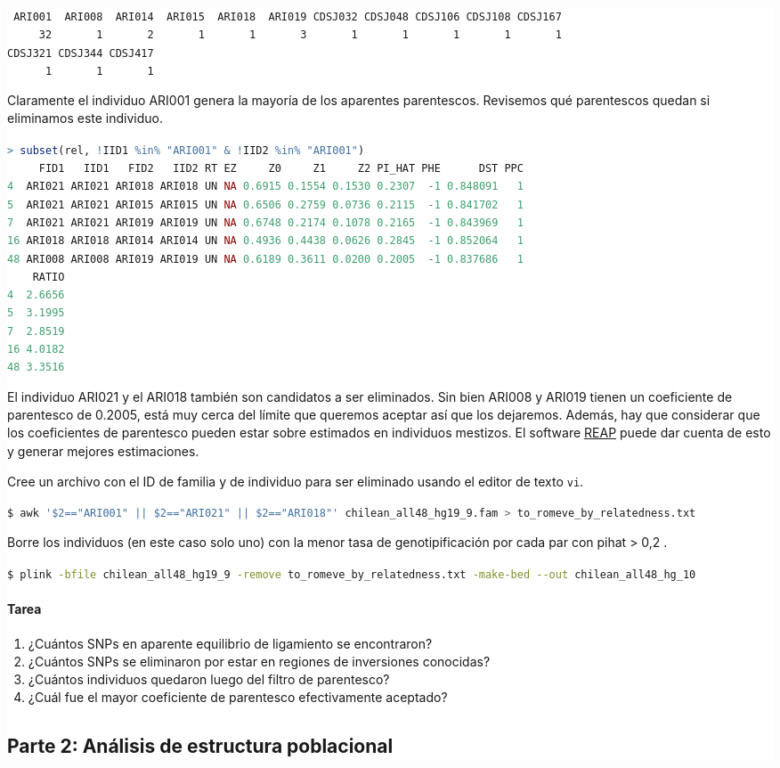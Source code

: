 ```
 ARI001  ARI008  ARI014  ARI015  ARI018  ARI019 CDSJ032 CDSJ048 CDSJ106 CDSJ108 CDSJ167 
     32       1       2       1       1       3       1       1       1       1       1 
CDSJ321 CDSJ344 CDSJ417 
      1       1       1 
```

 Claramente el individuo ARI001 genera la mayoría de los aparentes parentescos. Revisemos qué parentescos quedan si eliminamos este individuo.

```R
> subset(rel, !IID1 %in% "ARI001" & !IID2 %in% "ARI001")
     FID1   IID1   FID2   IID2 RT EZ     Z0     Z1     Z2 PI_HAT PHE      DST PPC
4  ARI021 ARI021 ARI018 ARI018 UN NA 0.6915 0.1554 0.1530 0.2307  -1 0.848091   1
5  ARI021 ARI021 ARI015 ARI015 UN NA 0.6506 0.2759 0.0736 0.2115  -1 0.841702   1
7  ARI021 ARI021 ARI019 ARI019 UN NA 0.6748 0.2174 0.1078 0.2165  -1 0.843969   1
16 ARI018 ARI018 ARI014 ARI014 UN NA 0.4936 0.4438 0.0626 0.2845  -1 0.852064   1
48 ARI008 ARI008 ARI019 ARI019 UN NA 0.6189 0.3611 0.0200 0.2005  -1 0.837686   1
    RATIO
4  2.6656
5  3.1995
7  2.8519
16 4.0182
48 3.3516
```

El individuo ARI021 y el ARI018 también son candidatos a ser eliminados. Sin bien ARI008 y ARI019 tienen un coeficiente de parentesco de 0.2005, está muy cerca del límite que queremos aceptar así que los dejaremos. Además, hay que considerar que los coeficientes de parentesco pueden estar sobre estimados en individuos mestizos. El software [REAP](https://www.ncbi.nlm.nih.gov/pubmed/22748210) puede dar cuenta de esto y generar mejores estimaciones.

Cree un archivo con el ID de familia y de individuo para ser eliminado usando el editor de texto `vi`.
```sh
$ awk '$2=="ARI001" || $2=="ARI021" || $2=="ARI018"' chilean_all48_hg19_9.fam > to_romeve_by_relatedness.txt
```
Borre los individuos (en este caso solo uno) con la menor tasa de genotipificación por cada par con pihat > 0,2 .
```sh
$ plink -bfile chilean_all48_hg19_9 -remove to_romeve_by_relatedness.txt -make-bed --out chilean_all48_hg_10
```

#### Tarea

1. ¿Cuántos SNPs en aparente equilibrio de ligamiento se encontraron?
2. ¿Cuántos SNPs se eliminaron por estar en regiones de inversiones conocidas?
3. ¿Cuántos individuos quedaron luego del filtro de parentesco?
4. ¿Cuál fue el mayor coeficiente de parentesco efectivamente aceptado?



## Parte 2: Análisis de estructura poblacional
